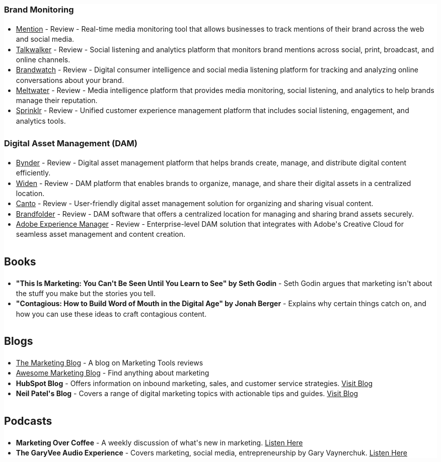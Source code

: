 ### Brand Monitoring

  - [Mention](https://mention.com) - Review - Real-time media monitoring tool that allows businesses to track mentions of their brand across the web and social media.
  - [Talkwalker](https://www.talkwalker.com) - Review - Social listening and analytics platform that monitors brand mentions across social, print, broadcast, and online channels.
  - [Brandwatch](https://www.brandwatch.com) - Review - Digital consumer intelligence and social media listening platform for tracking and analyzing online conversations about your brand.
  - [Meltwater](https://www.meltwater.com) - Review - Media intelligence platform that provides media monitoring, social listening, and analytics to help brands manage their reputation.
  - [Sprinklr](https://www.sprinklr.com) - Review - Unified customer experience management platform that includes social listening, engagement, and analytics tools.

### Digital Asset Management (DAM)

  - [Bynder](https://www.bynder.com) - Review - Digital asset management platform that helps brands create, manage, and distribute digital content efficiently.
  - [Widen](https://www.widen.com) - Review - DAM platform that enables brands to organize, manage, and share their digital assets in a centralized location.
  - [Canto](https://www.canto.com) - Review - User-friendly digital asset management solution for organizing and sharing visual content.
  - [Brandfolder](https://brandfolder.com) - Review - DAM software that offers a centralized location for managing and sharing brand assets securely.
  - [Adobe Experience Manager](https://business.adobe.com/products/experience-manager/assets/digital-asset-management.html) - Review - Enterprise-level DAM solution that integrates with Adobe's Creative Cloud for seamless asset management and content creation.


## Books

- **"This Is Marketing: You Can't Be Seen Until You Learn to See" by Seth Godin** - Seth Godin argues that marketing isn't about the stuff you make but the stories you tell. 
- **"Contagious: How to Build Word of Mouth in the Digital Age" by Jonah Berger** - Explains why certain things catch on, and how you can use these ideas to craft contagious content.

## Blogs

- [The Marketing Blog](https://blog.marketingtoolslist.com) - A blog on Marketing Tools reviews
- [Awesome Marketing Blog](https://awesome-marketing.com) - Find anything about marketing
- **HubSpot Blog** - Offers information on inbound marketing, sales, and customer service strategies. [Visit Blog](https://blog.hubspot.com/)
- **Neil Patel's Blog** - Covers a range of digital marketing topics with actionable tips and guides. [Visit Blog](https://neilpatel.com/blog/)

## Podcasts

- **Marketing Over Coffee** - A weekly discussion of what's new in marketing. [Listen Here](https://www.marketingovercoffee.com/)
- **The GaryVee Audio Experience** - Covers marketing, social media, entrepreneurship by Gary Vaynerchuk. [Listen Here](https://www.garyvaynerchuk.com/podcast/)
